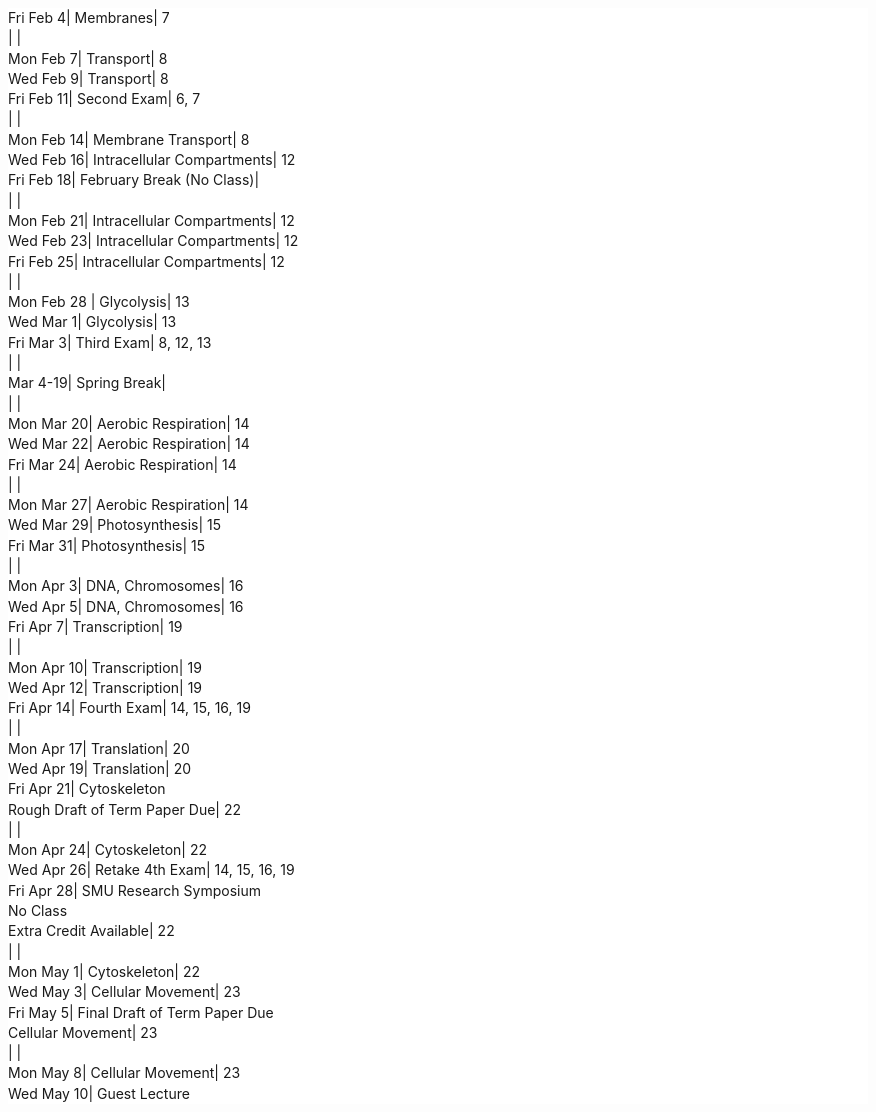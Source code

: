 Fri Feb 4| Membranes| 7  
| |  
Mon Feb 7| Transport| 8  
Wed Feb 9| Transport| 8  
Fri Feb 11| Second Exam| 6, 7  
| |  
Mon Feb 14| Membrane Transport| 8  
Wed Feb 16| Intracellular Compartments| 12  
Fri Feb 18| February Break (No Class)|  
| |  
Mon Feb 21| Intracellular Compartments| 12  
Wed Feb 23| Intracellular Compartments| 12  
Fri Feb 25| Intracellular Compartments| 12  
| |  
Mon Feb 28 | Glycolysis| 13  
Wed Mar 1| Glycolysis| 13  
Fri Mar 3| Third Exam| 8, 12, 13  
| |  
Mar 4-19| Spring Break|  
| |  
Mon Mar 20| Aerobic Respiration| 14  
Wed Mar 22| Aerobic Respiration| 14  
Fri Mar 24| Aerobic Respiration| 14  
| |  
Mon Mar 27| Aerobic Respiration| 14  
Wed Mar 29| Photosynthesis| 15  
Fri Mar 31| Photosynthesis| 15  
| |  
Mon Apr 3| DNA, Chromosomes| 16  
Wed Apr 5| DNA, Chromosomes| 16  
Fri Apr 7| Transcription| 19  
| |  
Mon Apr 10| Transcription| 19  
Wed Apr 12| Transcription| 19  
Fri Apr 14| Fourth Exam| 14, 15, 16, 19  
| |  
Mon Apr 17| Translation| 20  
Wed Apr 19| Translation| 20  
Fri Apr 21| Cytoskeleton  
Rough Draft of Term Paper Due| 22  
| |  
Mon Apr 24| Cytoskeleton| 22  
Wed Apr 26| Retake 4th Exam| 14, 15, 16, 19  
Fri Apr 28| SMU Research Symposium  
No Class  
Extra Credit Available| 22  
| |  
Mon May 1| Cytoskeleton| 22  
Wed May 3| Cellular Movement| 23  
Fri May 5| Final Draft of Term Paper Due  
Cellular Movement| 23  
| |  
Mon May 8| Cellular Movement| 23  
Wed May 10| Guest Lecture  